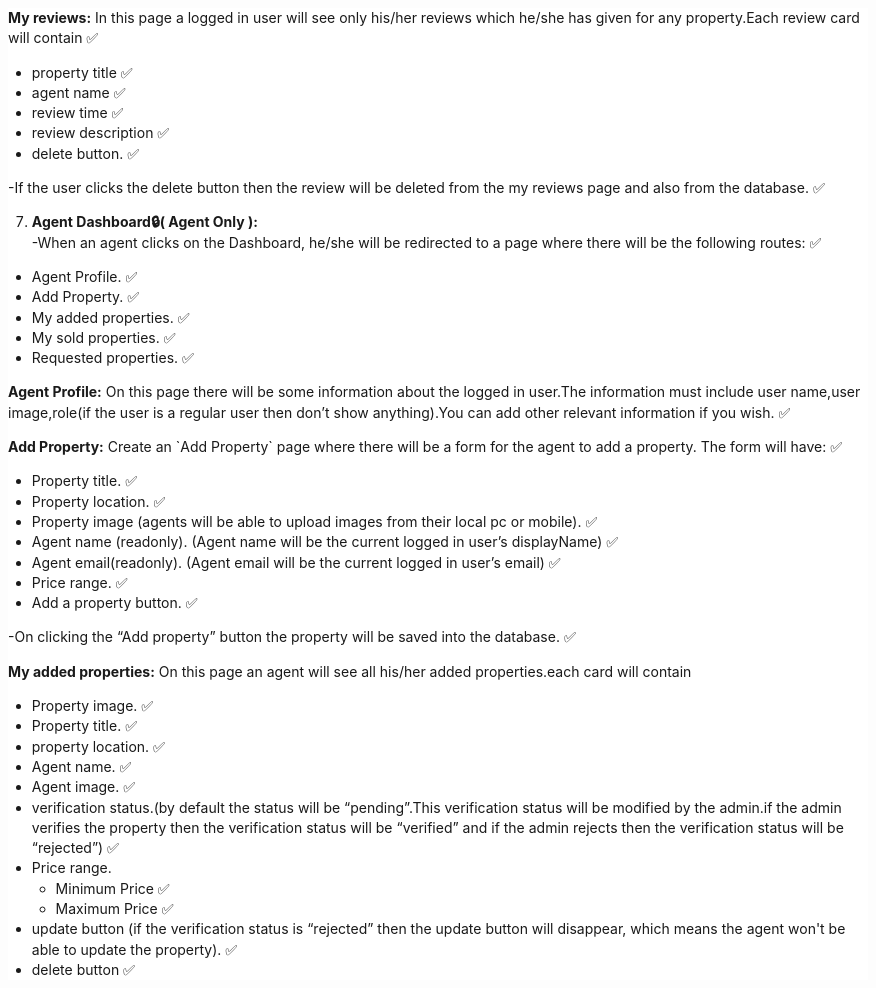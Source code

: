 **My reviews:** In this page a logged in user will see only his/her reviews which he/she has given for any property.Each review card will contain ✅

- property title ✅
- agent name ✅
- review time ✅
- review description ✅
- delete button. ✅

\-If the user clicks the delete button then the review will be deleted from the my reviews page and also from the database. ✅



7. **Agent Dashboard🔒( Agent Only ):**  
   \-When an agent clicks on the Dashboard, he/she will be redirected to a page where there will be the following routes: ✅

- Agent Profile. ✅
- Add Property. ✅
- My added properties. ✅
- My sold properties. ✅
- Requested properties. ✅

**Agent Profile:** On this page there will be some information about the logged in user.The information must include user name,user image,role(if the user is a regular user then don’t show anything).You can add other relevant information if you wish. ✅

**Add Property:** Create an \`Add Property\` page where there will be a form for the agent to add a property. The form will have: ✅

- Property title. ✅
- Property location. ✅
- Property image (agents will be able to upload images from their local pc or mobile). ✅
- Agent name (readonly). (Agent name will be the current logged in user’s displayName) ✅
- Agent email(readonly). (Agent email will be the current logged in user’s email) ✅
- Price range. ✅
- Add a property button. ✅

\-On clicking the “Add property” button the property will be saved into the database. ✅

**My added properties:** On this page an agent will see all his/her added properties.each card will contain

- Property image. ✅
- Property title. ✅
- property location. ✅
- Agent name. ✅
- Agent image. ✅
- verification status.(by default the status will be “pending”.This verification status will be modified by the admin.if the admin verifies the property then the verification status will be “verified” and if the admin rejects then the verification status will be “rejected”) ✅
- Price range.
  - Minimum Price ✅
  - Maximum Price ✅
- update button (if the verification status is “rejected” then the update button will disappear, which means the agent won't be able to update the property). ✅
- delete button ✅
